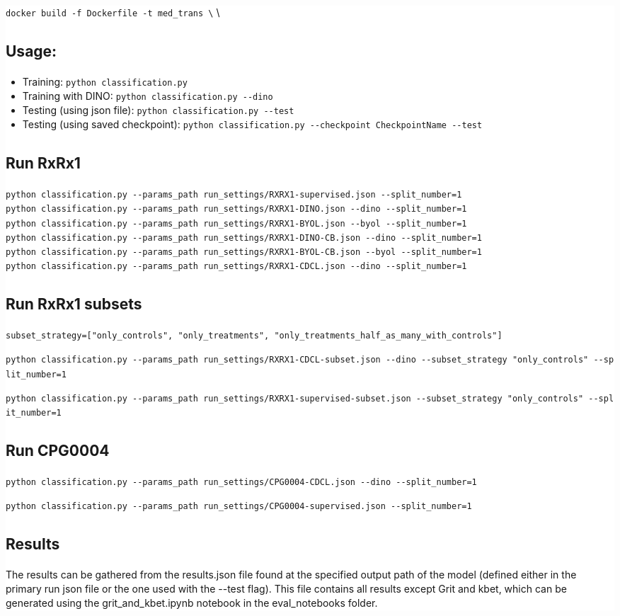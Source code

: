 ```docker build -f Dockerfile -t med_trans \``` \

## Usage:
* Training: ```python classification.py```
* Training with DINO: ```python classification.py --dino```
* Testing (using json file): ```python classification.py --test```
* Testing (using saved checkpoint): ```python classification.py --checkpoint CheckpointName --test```

## Run RxRx1
```python classification.py --params_path run_settings/RXRX1-supervised.json --split_number=1``` \
```python classification.py --params_path run_settings/RXRX1-DINO.json --dino --split_number=1``` \
```python classification.py --params_path run_settings/RXRX1-BYOL.json --byol --split_number=1``` \
```python classification.py --params_path run_settings/RXRX1-DINO-CB.json --dino --split_number=1``` \
```python classification.py --params_path run_settings/RXRX1-BYOL-CB.json --byol --split_number=1``` \
```python classification.py --params_path run_settings/RXRX1-CDCL.json --dino --split_number=1``` 


## Run RxRx1 subsets

```subset_strategy=["only_controls", "only_treatments", "only_treatments_half_as_many_with_controls"]```

```python classification.py --params_path run_settings/RXRX1-CDCL-subset.json --dino --subset_strategy "only_controls" --split_number=1```

```python classification.py --params_path run_settings/RXRX1-supervised-subset.json --subset_strategy "only_controls" --split_number=1```



## Run CPG0004

```python classification.py --params_path run_settings/CPG0004-CDCL.json --dino --split_number=1```

```python classification.py --params_path run_settings/CPG0004-supervised.json --split_number=1```


## Results

The results can be gathered from the results.json file found at the specified output path of the model (defined either in the primary run json file or the one used with the --test flag). 
This file contains all results except Grit and kbet, which can be generated using the grit_and_kbet.ipynb notebook in the eval_notebooks folder.
